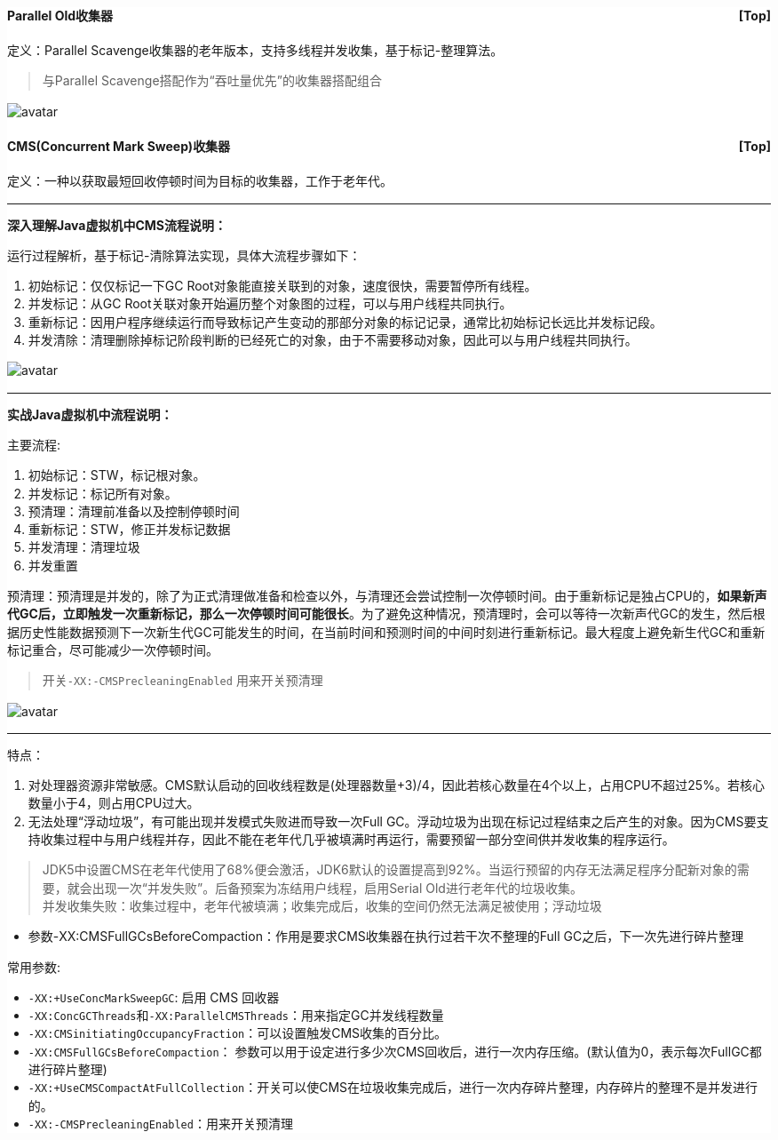 #### <a name="32">Parallel Old收集器</a><a style="float:right;text-decoration:none;" href="#index">[Top]</a>
定义：Parallel Scavenge收集器的老年版本，支持多线程并发收集，基于标记-整理算法。
> 与Parallel Scavenge搭配作为“吞吐量优先”的收集器搭配组合

![avatar](https://raw.githubusercontent.com/rbmonster/file-storage/main/learning-note/learning/jvm/parallel.jpg)

#### <a name="33">CMS(Concurrent Mark Sweep)收集器</a><a style="float:right;text-decoration:none;" href="#index">[Top]</a>
定义：一种以获取最短回收停顿时间为目标的收集器，工作于老年代。

--- 
**深入理解Java虚拟机中CMS流程说明：**

运行过程解析，基于标记-清除算法实现，具体大流程步骤如下：
1. 初始标记：仅仅标记一下GC Root对象能直接关联到的对象，速度很快，需要暂停所有线程。
2. 并发标记：从GC Root关联对象开始遍历整个对象图的过程，可以与用户线程共同执行。
3. 重新标记：因用户程序继续运行而导致标记产生变动的那部分对象的标记记录，通常比初始标记长远比并发标记段。
4. 并发清除：清理删除掉标记阶段判断的已经死亡的对象，由于不需要移动对象，因此可以与用户线程共同执行。

![avatar](https://raw.githubusercontent.com/rbmonster/file-storage/main/learning-note/learning/jvm/cms-1.jpg)

---
**实战Java虚拟机中流程说明：**

主要流程:
1. 初始标记：STW，标记根对象。
2. 并发标记：标记所有对象。
3. 预清理：清理前准备以及控制停顿时间
4. 重新标记：STW，修正并发标记数据
5. 并发清理：清理垃圾
6. 并发重置

预清理：预清理是并发的，除了为正式清理做准备和检查以外，与清理还会尝试控制一次停顿时间。由于重新标记是独占CPU的，**如果新声代GC后，立即触发一次重新标记，那么一次停顿时间可能很长**。为了避免这种情况，预清理时，会可以等待一次新声代GC的发生，然后根据历史性能数据预测下一次新生代GC可能发生的时间，在当前时间和预测时间的中间时刻进行重新标记。最大程度上避免新生代GC和重新标记重合，尽可能减少一次停顿时间。
> 开关`-XX:-CMSPrecleaningEnabled` 用来开关预清理

![avatar](https://raw.githubusercontent.com/rbmonster/file-storage/main/learning-note/learning/jvm/cms-process.png)


--- 


特点：
1. 对处理器资源非常敏感。CMS默认启动的回收线程数是(处理器数量+3)/4，因此若核心数量在4个以上，占用CPU不超过25%。若核心数量小于4，则占用CPU过大。
2. 无法处理“浮动垃圾”，有可能出现并发模式失败进而导致一次Full GC。浮动垃圾为出现在标记过程结束之后产生的对象。因为CMS要支持收集过程中与用户线程并存，因此不能在老年代几乎被填满时再运行，需要预留一部分空间供并发收集的程序运行。
 > JDK5中设置CMS在老年代使用了68%便会激活，JDK6默认的设置提高到92%。当运行预留的内存无法满足程序分配新对象的需要，就会出现一次“并发失败”。后备预案为冻结用户线程，启用Serial Old进行老年代的垃圾收集。\
> 并发收集失败：收集过程中，老年代被填满；收集完成后，收集的空间仍然无法满足被使用；浮动垃圾
- 参数-XX:CMSFullGCsBeforeCompaction：作用是要求CMS收集器在执行过若干次不整理的Full GC之后，下一次先进行碎片整理

常用参数:
- `-XX:+UseConcMarkSweepGC`: 启用 CMS 回收器
- `-XX:ConcGCThreads`和`-XX:ParallelCMSThreads`：用来指定GC并发线程数量
- `-XX:CMSinitiatingOccupancyFraction`：可以设置触发CMS收集的百分比。
- `-XX:CMSFullGCsBeforeCompaction`： 参数可以用于设定进行多少次CMS回收后，进行一次内存压缩。(默认值为0，表示每次FullGC都进行碎片整理)
- `-XX:+UseCMSCompactAtFullCollection`：开关可以使CMS在垃圾收集完成后，进行一次内存碎片整理，内存碎片的整理不是并发进行的。
- `-XX:-CMSPrecleaningEnabled`：用来开关预清理
